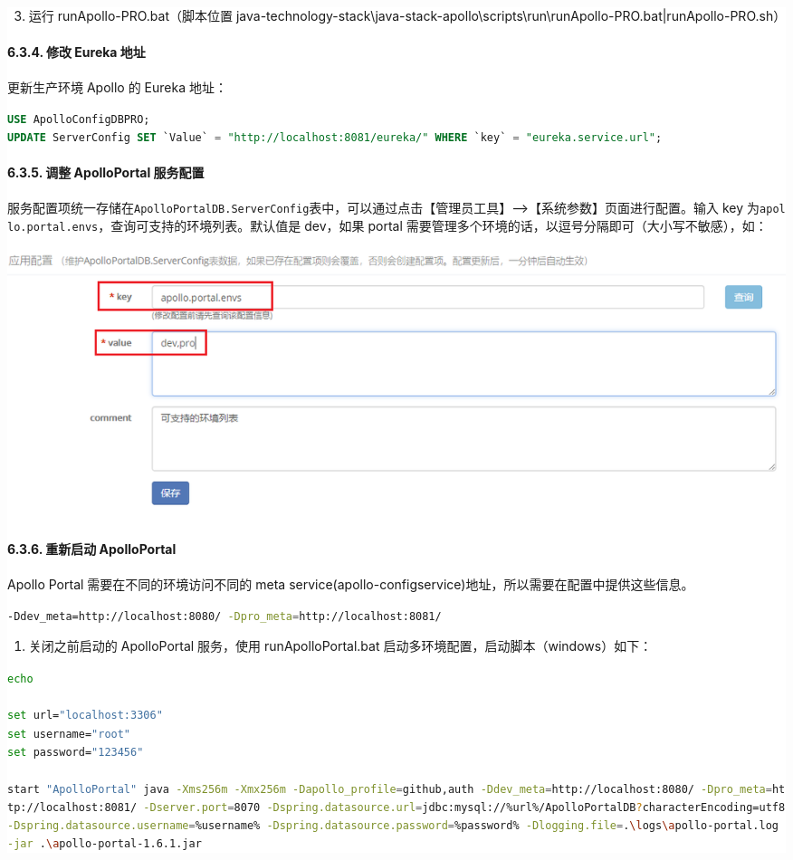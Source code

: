 3. 运行 runApollo-PRO.bat（脚本位置 java-technology-stack\java-stack-apollo\scripts\run\runApollo-PRO.bat|runApollo-PRO.sh）

#### 6.3.4. 修改 Eureka 地址

更新生产环境 Apollo 的 Eureka 地址：

```sql
USE ApolloConfigDBPRO;
UPDATE ServerConfig SET `Value` = "http://localhost:8081/eureka/" WHERE `key` = "eureka.service.url";
```

#### 6.3.5. 调整 ApolloPortal 服务配置

服务配置项统一存储在`ApolloPortalDB.ServerConfig`表中，可以通过点击【管理员工具】-->【系统参数】页面进行配置。输入 key 为`apollo.portal.envs`，查询可支持的环境列表。默认值是 dev，如果 portal 需要管理多个环境的话，以逗号分隔即可（大小写不敏感），如：

![](images/20200706151206353_14000.png)

#### 6.3.6. 重新启动 ApolloPortal

Apollo Portal 需要在不同的环境访问不同的 meta service(apollo-configservice)地址，所以需要在配置中提供这些信息。

```bash
-Ddev_meta=http://localhost:8080/ -Dpro_meta=http://localhost:8081/
```

1. 关闭之前启动的 ApolloPortal 服务，使用 runApolloPortal.bat 启动多环境配置，启动脚本（windows）如下：

```bash
echo

set url="localhost:3306"
set username="root"
set password="123456"

start "ApolloPortal" java -Xms256m -Xmx256m -Dapollo_profile=github,auth -Ddev_meta=http://localhost:8080/ -Dpro_meta=http://localhost:8081/ -Dserver.port=8070 -Dspring.datasource.url=jdbc:mysql://%url%/ApolloPortalDB?characterEncoding=utf8 -Dspring.datasource.username=%username% -Dspring.datasource.password=%password% -Dlogging.file=.\logs\apollo-portal.log -jar .\apollo-portal-1.6.1.jar
```
